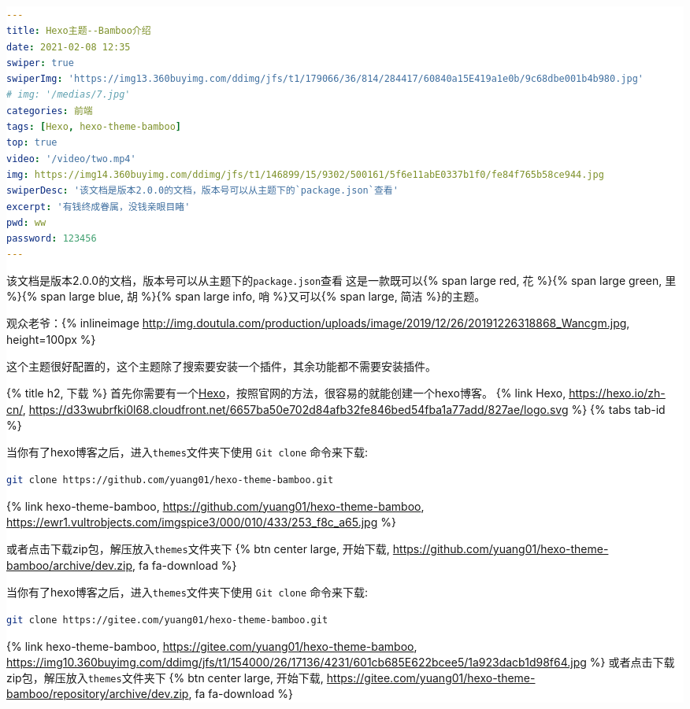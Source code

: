 ```yaml
---
title: Hexo主题--Bamboo介绍
date: 2021-02-08 12:35
swiper: true
swiperImg: 'https://img13.360buyimg.com/ddimg/jfs/t1/179066/36/814/284417/60840a15E419a1e0b/9c68dbe001b4b980.jpg'
# img: '/medias/7.jpg'
categories: 前端
tags: [Hexo, hexo-theme-bamboo]
top: true
video: '/video/two.mp4'
img: https://img14.360buyimg.com/ddimg/jfs/t1/146899/15/9302/500161/5f6e11abE0337b1f0/fe84f765b58ce944.jpg
swiperDesc: '该文档是版本2.0.0的文档，版本号可以从主题下的`package.json`查看'
excerpt: '有钱终成眷属，没钱亲眼目睹'
pwd: ww
password: 123456
---
```

该文档是版本2.0.0的文档，版本号可以从主题下的`package.json`查看
这是一款既可以{% span large red, 花 %}{% span large green, 里 %}{% span large blue, 胡 %}{% span large info, 哨 %}又可以{% span large, 简洁 %}的主题。

 
观众老爷：{% inlineimage http://img.doutula.com/production/uploads/image/2019/12/26/20191226318868_Wancgm.jpg, height=100px %} 

这个主题很好配置的，这个主题除了搜索要安装一个插件，其余功能都不需要安装插件。

{% title h2, 下载 %}
首先你需要有一个[Hexo](https://hexo.io/zh-cn/)，按照官网的方法，很容易的就能创建一个hexo博客。
{% link Hexo, https://hexo.io/zh-cn/, https://d33wubrfki0l68.cloudfront.net/6657ba50e702d84afb32fe846bed54fba1a77add/827ae/logo.svg %}
{% tabs tab-id %}


当你有了hexo博客之后，进入`themes`文件夹下使用 `Git clone` 命令来下载:
``` bash
git clone https://github.com/yuang01/hexo-theme-bamboo.git
```
{% link hexo-theme-bamboo, https://github.com/yuang01/hexo-theme-bamboo, https://ewr1.vultrobjects.com/imgspice3/000/010/433/253_f8c_a65.jpg %}

或者点击下载zip包，解压放入`themes`文件夹下
{% btn center large, 开始下载, https://github.com/yuang01/hexo-theme-bamboo/archive/dev.zip, fa fa-download %}





当你有了hexo博客之后，进入`themes`文件夹下使用 `Git clone` 命令来下载:
``` bash
git clone https://gitee.com/yuang01/hexo-theme-bamboo.git
```
{% link hexo-theme-bamboo, https://gitee.com/yuang01/hexo-theme-bamboo, https://img10.360buyimg.com/ddimg/jfs/t1/154000/26/17136/4231/601cb685E622bcee5/1a923dacb1d98f64.jpg %}
或者点击下载zip包，解压放入`themes`文件夹下
{% btn center large, 开始下载, https://gitee.com/yuang01/hexo-theme-bamboo/repository/archive/dev.zip, fa fa-download %}
